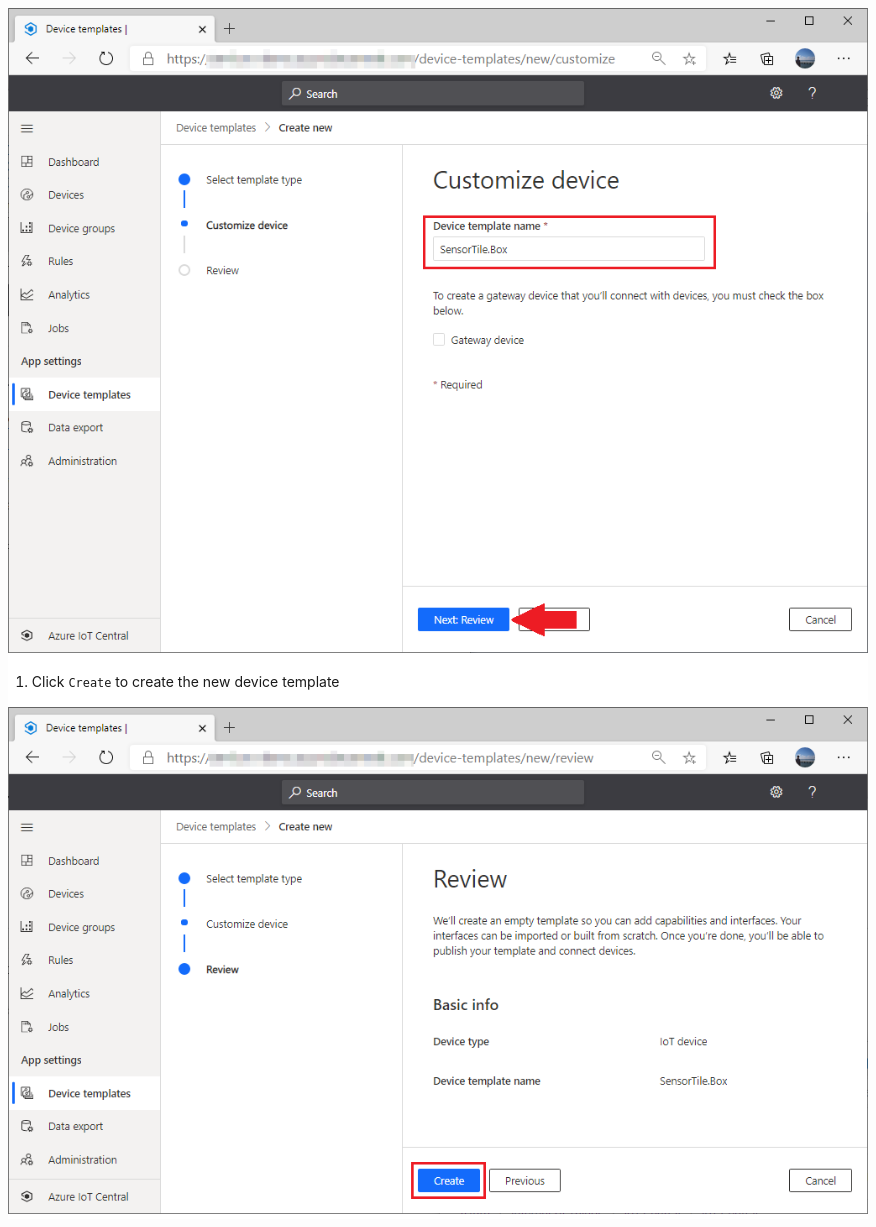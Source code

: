   ![IOTC_02](media/IOTC_02.png)

1. Click `Create` to create the new device template

  ![IOTC_03](media/IOTC_03.png)
